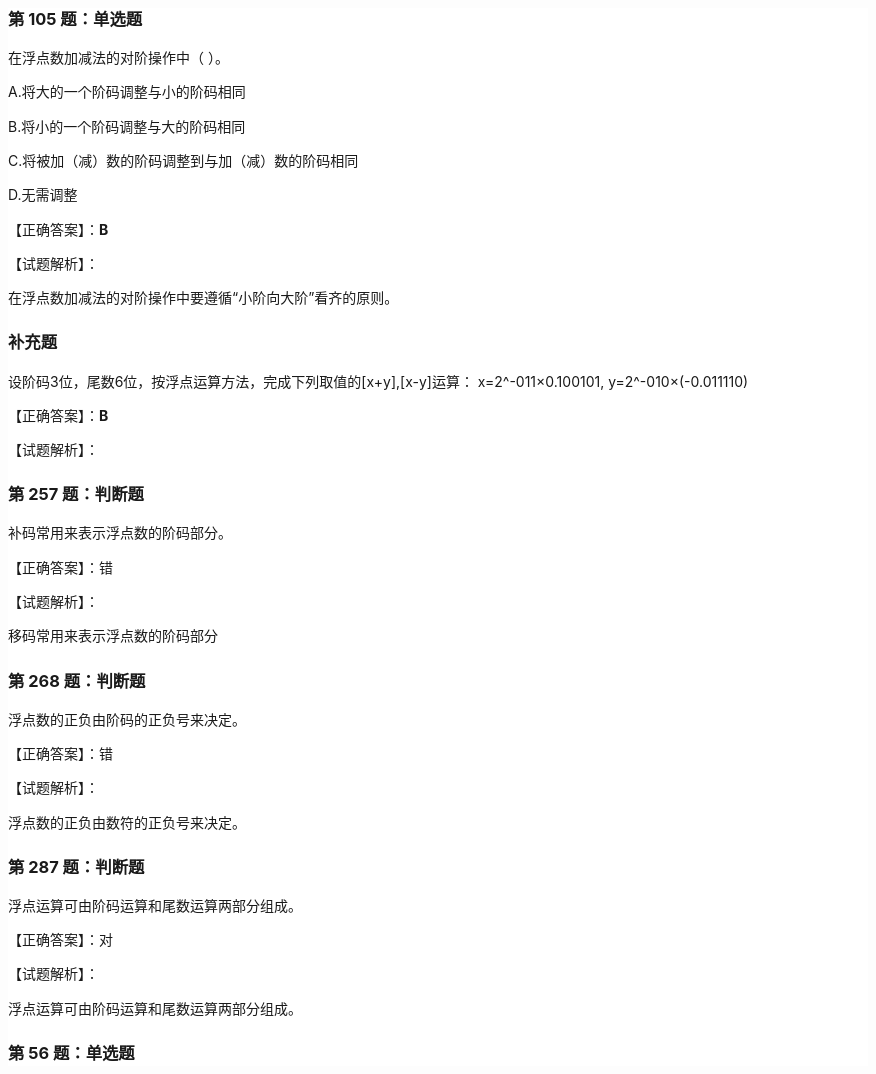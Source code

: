 ### 第 105 题：单选题

在浮点数加减法的对阶操作中（ ）。 

A.将大的一个阶码调整与小的阶码相同

B.将小的一个阶码调整与大的阶码相同

C.将被加（减）数的阶码调整到与加（减）数的阶码相同

D.无需调整 

【正确答案】：**B**

【试题解析】：

在浮点数加减法的对阶操作中要遵循“小阶向大阶”看齐的原则。 

### 补充题

设阶码3位，尾数6位，按浮点运算方法，完成下列取值的[x+y],[x-y]运算：
x=2^-011×0.100101,
y=2^-010×(-0.011110)

【正确答案】：**B**

【试题解析】：



### 第 257 题：判断题

补码常用来表示浮点数的阶码部分。 

【正确答案】：错

【试题解析】：

移码常用来表示浮点数的阶码部分 

### 第 268 题：判断题

浮点数的正负由阶码的正负号来决定。 

【正确答案】：错

【试题解析】：

浮点数的正负由数符的正负号来决定。 

### 第 287 题：判断题

浮点运算可由阶码运算和尾数运算两部分组成。 

【正确答案】：对

【试题解析】：

浮点运算可由阶码运算和尾数运算两部分组成。 

### 第 56 题：单选题
